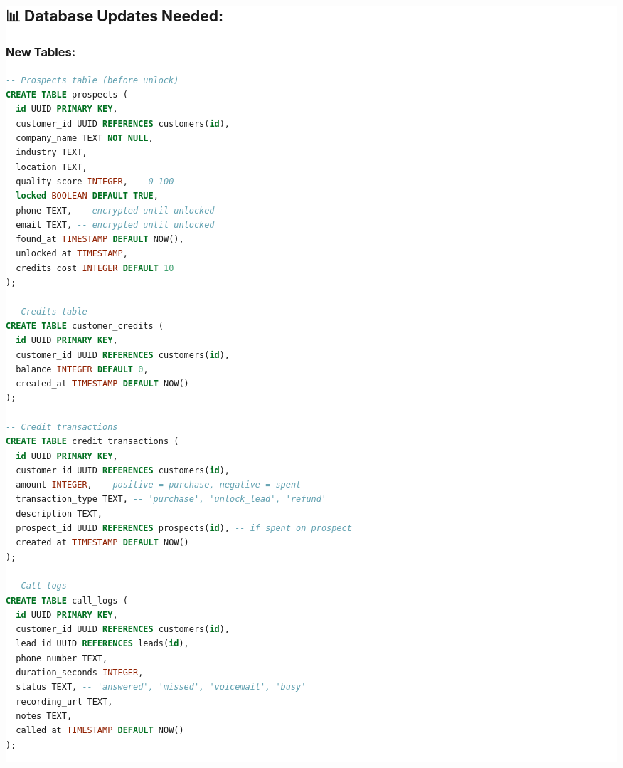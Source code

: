 
## 📊 Database Updates Needed:

### **New Tables:**

```sql
-- Prospects table (before unlock)
CREATE TABLE prospects (
  id UUID PRIMARY KEY,
  customer_id UUID REFERENCES customers(id),
  company_name TEXT NOT NULL,
  industry TEXT,
  location TEXT,
  quality_score INTEGER, -- 0-100
  locked BOOLEAN DEFAULT TRUE,
  phone TEXT, -- encrypted until unlocked
  email TEXT, -- encrypted until unlocked
  found_at TIMESTAMP DEFAULT NOW(),
  unlocked_at TIMESTAMP,
  credits_cost INTEGER DEFAULT 10
);

-- Credits table
CREATE TABLE customer_credits (
  id UUID PRIMARY KEY,
  customer_id UUID REFERENCES customers(id),
  balance INTEGER DEFAULT 0,
  created_at TIMESTAMP DEFAULT NOW()
);

-- Credit transactions
CREATE TABLE credit_transactions (
  id UUID PRIMARY KEY,
  customer_id UUID REFERENCES customers(id),
  amount INTEGER, -- positive = purchase, negative = spent
  transaction_type TEXT, -- 'purchase', 'unlock_lead', 'refund'
  description TEXT,
  prospect_id UUID REFERENCES prospects(id), -- if spent on prospect
  created_at TIMESTAMP DEFAULT NOW()
);

-- Call logs
CREATE TABLE call_logs (
  id UUID PRIMARY KEY,
  customer_id UUID REFERENCES customers(id),
  lead_id UUID REFERENCES leads(id),
  phone_number TEXT,
  duration_seconds INTEGER,
  status TEXT, -- 'answered', 'missed', 'voicemail', 'busy'
  recording_url TEXT,
  notes TEXT,
  called_at TIMESTAMP DEFAULT NOW()
);
```

---